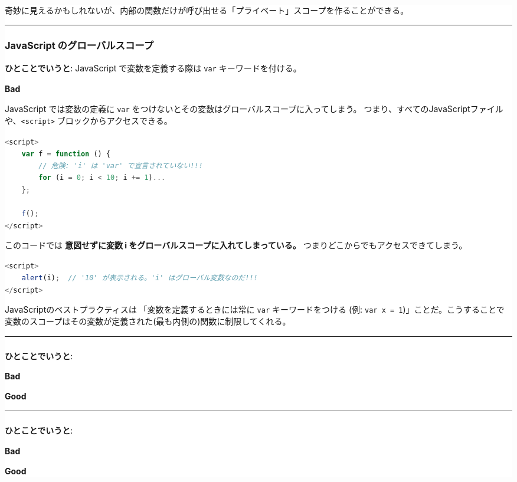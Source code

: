 奇妙に見えるかもしれないが、内部の関数だけが呼び出せる「プライベート」スコープを作ることができる。

---

### JavaScript のグローバルスコープ

**ひとことでいうと**: JavaScript で変数を定義する際は `var` キーワードを付ける。

**Bad**

JavaScript では変数の定義に `var` をつけないとその変数はグローバルスコープに入ってしまう。
つまり、すべてのJavaScriptファイルや、`<script>` ブロックからアクセスできる。

```js:Bad.js
<script>
    var f = function () {
        // 危険: 'i' は 'var' で宣言されていない!!!
        for (i = 0; i < 10; i += 1)...
    };

    f();
</script>
```

このコードでは **意図せずに変数 i をグローバルスコープに入れてしまっている。**
つまりどこからでもアクセスできてしまう。

```js:Bad2.js
<script>
    alert(i);  // '10' が表示される。'i' はグローバル変数なのだ!!!
</script>
```

JavaScriptのベストプラクティスは 「変数を定義するときには常に `var` キーワードをつける (例: `var x = 1`)」ことだ。こうすることで変数のスコープはその変数が定義された(最も内側の)関数に制限してくれる。

---

### 

**ひとことでいうと**: 

**Bad**

```Bad.

```

**Good**

```Good.

```

---

### 

**ひとことでいうと**: 

**Bad**

```Bad.

```

**Good**

```Good.

```